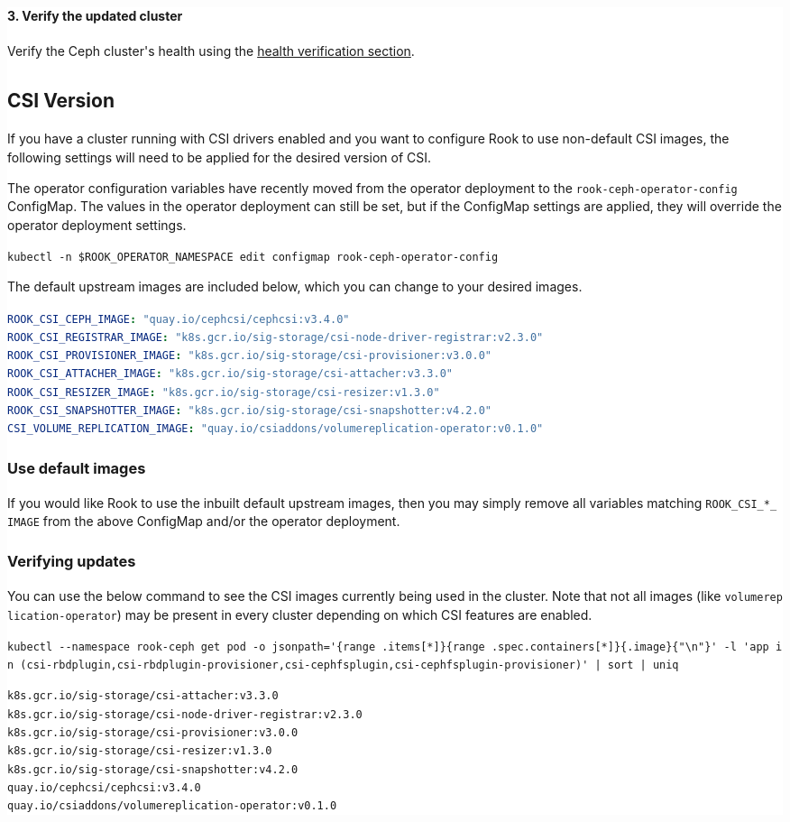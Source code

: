 #### **3. Verify the updated cluster**

Verify the Ceph cluster's health using the [health verification section](#health-verification).


## CSI Version

If you have a cluster running with CSI drivers enabled and you want to configure Rook
to use non-default CSI images, the following settings will need to be applied for the desired
version of CSI.

The operator configuration variables have recently moved from the operator deployment to the
`rook-ceph-operator-config` ConfigMap. The values in the operator deployment can still be set,
but if the ConfigMap settings are applied, they will override the operator deployment settings.

```console
kubectl -n $ROOK_OPERATOR_NAMESPACE edit configmap rook-ceph-operator-config
```

The default upstream images are included below, which you can change to your desired images.

```yaml
ROOK_CSI_CEPH_IMAGE: "quay.io/cephcsi/cephcsi:v3.4.0"
ROOK_CSI_REGISTRAR_IMAGE: "k8s.gcr.io/sig-storage/csi-node-driver-registrar:v2.3.0"
ROOK_CSI_PROVISIONER_IMAGE: "k8s.gcr.io/sig-storage/csi-provisioner:v3.0.0"
ROOK_CSI_ATTACHER_IMAGE: "k8s.gcr.io/sig-storage/csi-attacher:v3.3.0"
ROOK_CSI_RESIZER_IMAGE: "k8s.gcr.io/sig-storage/csi-resizer:v1.3.0"
ROOK_CSI_SNAPSHOTTER_IMAGE: "k8s.gcr.io/sig-storage/csi-snapshotter:v4.2.0"
CSI_VOLUME_REPLICATION_IMAGE: "quay.io/csiaddons/volumereplication-operator:v0.1.0"
```

### **Use default images**

If you would like Rook to use the inbuilt default upstream images, then you may simply remove all
variables matching `ROOK_CSI_*_IMAGE` from the above ConfigMap and/or the operator deployment.

### **Verifying updates**

You can use the below command to see the CSI images currently being used in the cluster. Note that
not all images (like `volumereplication-operator`) may be present in every cluster depending on
which CSI features are enabled.

```console
kubectl --namespace rook-ceph get pod -o jsonpath='{range .items[*]}{range .spec.containers[*]}{.image}{"\n"}' -l 'app in (csi-rbdplugin,csi-rbdplugin-provisioner,csi-cephfsplugin,csi-cephfsplugin-provisioner)' | sort | uniq
```

```
k8s.gcr.io/sig-storage/csi-attacher:v3.3.0
k8s.gcr.io/sig-storage/csi-node-driver-registrar:v2.3.0
k8s.gcr.io/sig-storage/csi-provisioner:v3.0.0
k8s.gcr.io/sig-storage/csi-resizer:v1.3.0
k8s.gcr.io/sig-storage/csi-snapshotter:v4.2.0
quay.io/cephcsi/cephcsi:v3.4.0
quay.io/csiaddons/volumereplication-operator:v0.1.0
```
